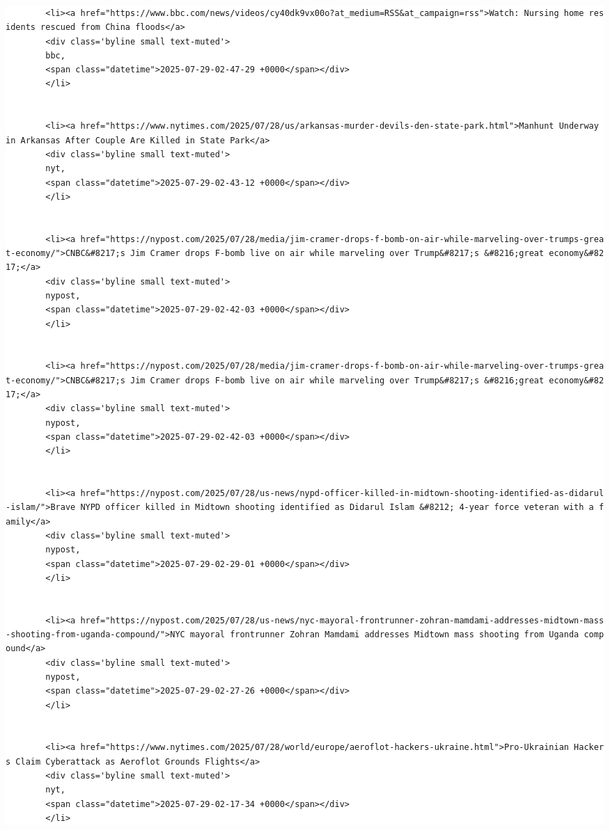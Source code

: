 
            <li><a href="https://www.bbc.com/news/videos/cy40dk9vx00o?at_medium=RSS&at_campaign=rss">Watch: Nursing home residents rescued from China floods</a>
            <div class='byline small text-muted'>
            bbc, 
            <span class="datetime">2025-07-29-02-47-29 +0000</span></div>
            </li>
        

            <li><a href="https://www.nytimes.com/2025/07/28/us/arkansas-murder-devils-den-state-park.html">Manhunt Underway in Arkansas After Couple Are Killed in State Park</a>
            <div class='byline small text-muted'>
            nyt, 
            <span class="datetime">2025-07-29-02-43-12 +0000</span></div>
            </li>
        

            <li><a href="https://nypost.com/2025/07/28/media/jim-cramer-drops-f-bomb-on-air-while-marveling-over-trumps-great-economy/">CNBC&#8217;s Jim Cramer drops F-bomb live on air while marveling over Trump&#8217;s &#8216;great economy&#8217;</a>
            <div class='byline small text-muted'>
            nypost, 
            <span class="datetime">2025-07-29-02-42-03 +0000</span></div>
            </li>
        

            <li><a href="https://nypost.com/2025/07/28/media/jim-cramer-drops-f-bomb-on-air-while-marveling-over-trumps-great-economy/">CNBC&#8217;s Jim Cramer drops F-bomb live on air while marveling over Trump&#8217;s &#8216;great economy&#8217;</a>
            <div class='byline small text-muted'>
            nypost, 
            <span class="datetime">2025-07-29-02-42-03 +0000</span></div>
            </li>
        

            <li><a href="https://nypost.com/2025/07/28/us-news/nypd-officer-killed-in-midtown-shooting-identified-as-didarul-islam/">Brave NYPD officer killed in Midtown shooting identified as Didarul Islam &#8212; 4-year force veteran with a family</a>
            <div class='byline small text-muted'>
            nypost, 
            <span class="datetime">2025-07-29-02-29-01 +0000</span></div>
            </li>
        

            <li><a href="https://nypost.com/2025/07/28/us-news/nyc-mayoral-frontrunner-zohran-mamdami-addresses-midtown-mass-shooting-from-uganda-compound/">NYC mayoral frontrunner Zohran Mamdami addresses Midtown mass shooting from Uganda compound</a>
            <div class='byline small text-muted'>
            nypost, 
            <span class="datetime">2025-07-29-02-27-26 +0000</span></div>
            </li>
        

            <li><a href="https://www.nytimes.com/2025/07/28/world/europe/aeroflot-hackers-ukraine.html">Pro-Ukrainian Hackers Claim Cyberattack as Aeroflot Grounds Flights</a>
            <div class='byline small text-muted'>
            nyt, 
            <span class="datetime">2025-07-29-02-17-34 +0000</span></div>
            </li>
        